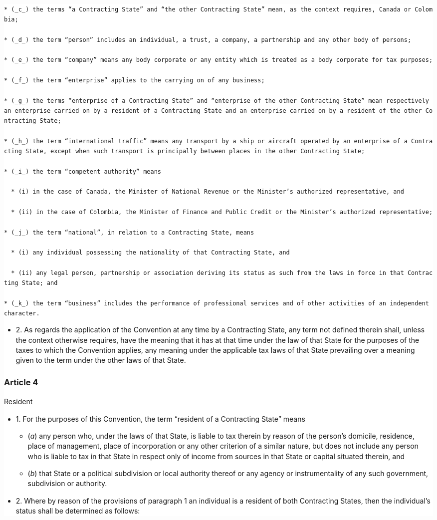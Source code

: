     * (_c_) the terms “a Contracting State” and “the other Contracting State” mean, as the context requires, Canada or Colombia;

    * (_d_) the term “person” includes an individual, a trust, a company, a partnership and any other body of persons;

    * (_e_) the term “company” means any body corporate or any entity which is treated as a body corporate for tax purposes;

    * (_f_) the term “enterprise” applies to the carrying on of any business;

    * (_g_) the terms “enterprise of a Contracting State” and “enterprise of the other Contracting State” mean respectively an enterprise carried on by a resident of a Contracting State and an enterprise carried on by a resident of the other Contracting State;

    * (_h_) the term “international traffic” means any transport by a ship or aircraft operated by an enterprise of a Contracting State, except when such transport is principally between places in the other Contracting State;

    * (_i_) the term “competent authority” means

      * (i) in the case of Canada, the Minister of National Revenue or the Minister’s authorized representative, and

      * (ii) in the case of Colombia, the Minister of Finance and Public Credit or the Minister’s authorized representative;

    * (_j_) the term “national”, in relation to a Contracting State, means

      * (i) any individual possessing the nationality of that Contracting State, and

      * (ii) any legal person, partnership or association deriving its status as such from the laws in force in that Contracting State; and

    * (_k_) the term “business” includes the performance of professional services and of other activities of an independent character.

  * 2. As regards the application of the Convention at any time by a Contracting State, any term not defined therein shall, unless the context otherwise requires, have the meaning that it has at that time under the law of that State for the purposes of the taxes to which the Convention applies, any meaning under the applicable tax laws of that State prevailing over a meaning given to the term under the other laws of that State.

### Article 4  
Resident

  * 1. For the purposes of this Convention, the term “resident of a Contracting State” means

    * (_a_) any person who, under the laws of that State, is liable to tax therein by reason of the person’s domicile, residence, place of management, place of incorporation or any other criterion of a similar nature, but does not include any person who is liable to tax in that State in respect only of income from sources in that State or capital situated therein, and

    * (_b_) that State or a political subdivision or local authority thereof or any agency or instrumentality of any such government, subdivision or authority.

  * 2. Where by reason of the provisions of paragraph 1 an individual is a resident of both Contracting States, then the individual’s status shall be determined as follows:

